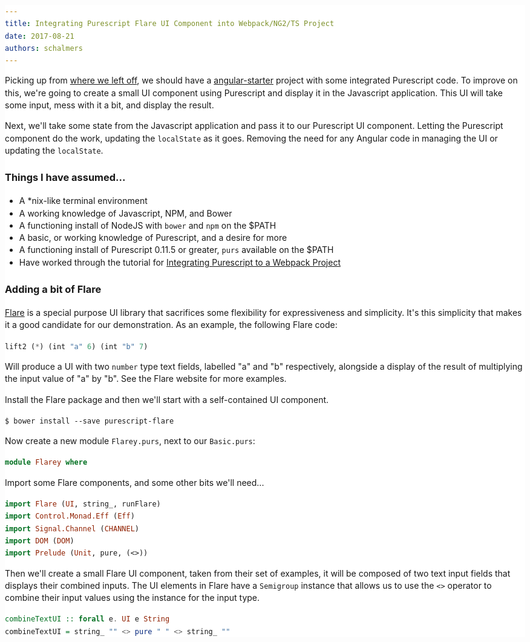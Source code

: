 ```yaml
---
title: Integrating Purescript Flare UI Component into Webpack/NG2/TS Project
date: 2017-08-21
authors: schalmers
---
```


Picking up from [where we left off](../purescript-wp2-ng2-ts/), we should have a [angular-starter](https://github.com/AngularClass/angular-starter) project with some integrated Purescript code. To improve on this, we're going to create a small UI component using Purescript and display it in the Javascript application. This UI will take some input, mess with it a bit, and display the result. 

Next, we'll take some state from the Javascript application and pass it to our Purescript UI component. Letting the Purescript component do the work, updating the ``localState`` as it goes. Removing the need for any Angular code in managing the UI or updating the ``localState``. 

### Things I have assumed...

- A *nix-like terminal environment
- A working knowledge of Javascript, NPM, and Bower
- A functioning install of NodeJS with ``bower`` and ``npm`` on the $PATH
- A basic, or working knowledge of Purescript, and a desire for more
- A functioning install of Purescript 0.11.5 or greater, ``purs`` available on the $PATH
- Have worked through the tutorial for [Integrating Purescript to a Webpack Project](../purescript-wp2-ng2-ts/)

### Adding a bit of Flare

[Flare](http://david-peter.de/articles/flare/) is a special purpose UI library that sacrifices some flexibility for expressiveness and simplicity. It's this simplicity that makes it a good candidate for our demonstration. As an example, the following Flare code:
```haskell
lift2 (*) (int "a" 6) (int "b" 7)
```
Will produce a UI with two ``number`` type text fields, labelled "a" and "b" respectively, alongside a display of the result of multiplying the input value of "a" by "b". See the Flare website for more examples.

Install the Flare package and then we'll start with a self-contained UI component.
```shell
$ bower install --save purescript-flare
```
Now create a new module ``Flarey.purs``, next to our ``Basic.purs``:
```haskell
module Flarey where
```
Import some Flare components, and some other bits we'll need...
```haskell
import Flare (UI, string_, runFlare)
import Control.Monad.Eff (Eff)
import Signal.Channel (CHANNEL)
import DOM (DOM)
import Prelude (Unit, pure, (<>))
```
Then we'll create a small Flare UI component, taken from their set of examples, it will be composed of two text input fields that displays their combined inputs. The UI elements in Flare have a ``Semigroup`` instance that allows us to use the ``<>`` operator to combine their input values using the instance for the input type.
```haskell
combineTextUI :: forall e. UI e String
combineTextUI = string_ "" <> pure " " <> string_ ""
```